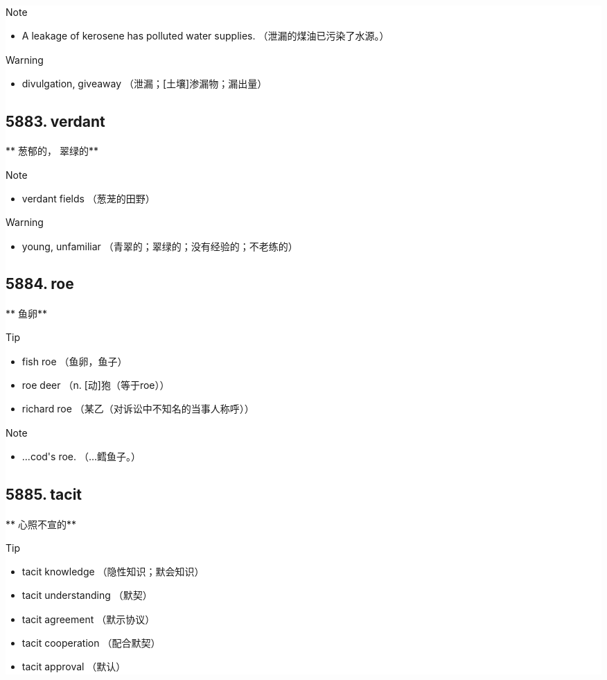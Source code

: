 >

> [!NOTE]
>
> - A leakage of kerosene has polluted water supplies. （泄漏的煤油已污染了水源。）
>

> [!WARNING]
>
> - divulgation, giveaway （泄漏；[土壤]渗漏物；漏出量）
>

## 5883. verdant

** 葱郁的， 翠绿的**

> [!NOTE]
>
> - verdant fields （葱茏的田野）
>

> [!WARNING]
>
> - young, unfamiliar （青翠的；翠绿的；没有经验的；不老练的）
>

## 5884. roe

** 鱼卵**

> [!TIP]
>
> - fish roe （鱼卵，鱼子）
>
> - roe deer （n. [动]狍（等于roe））
>
> - richard roe （某乙（对诉讼中不知名的当事人称呼））
>

> [!NOTE]
>
> - ...cod's roe. （...鳕鱼子。）
>

## 5885. tacit

** 心照不宣的**

> [!TIP]
>
> - tacit knowledge （隐性知识；默会知识）
>
> - tacit understanding （默契）
>
> - tacit agreement （默示协议）
>
> - tacit cooperation （配合默契）
>
> - tacit approval （默认）
>
